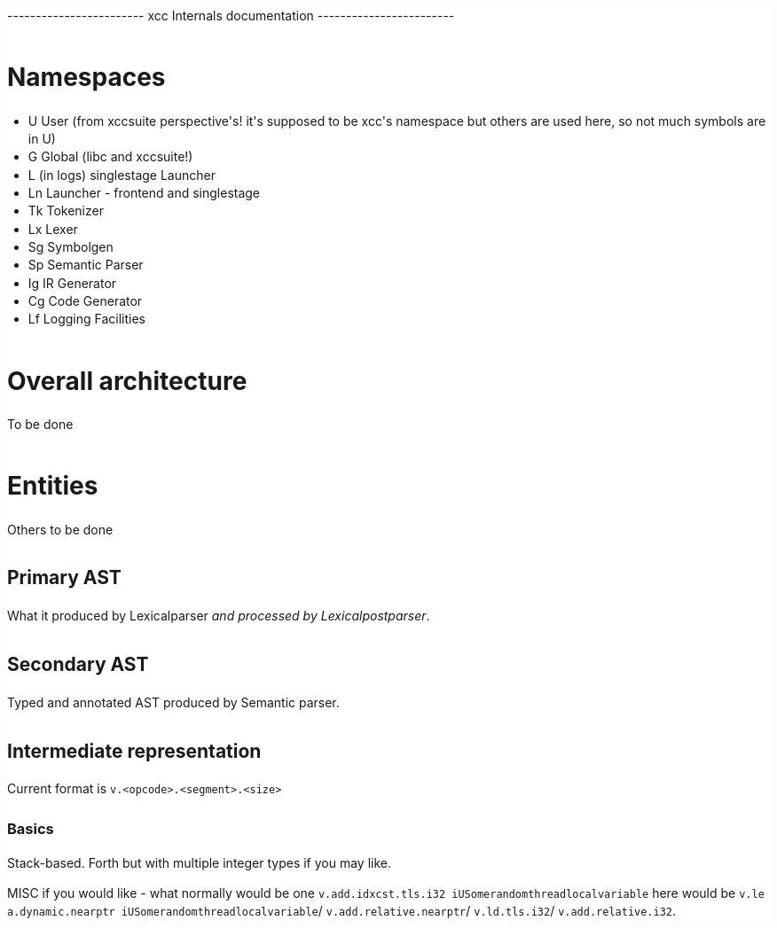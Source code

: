  ------------------------ xcc Internals documentation ------------------------

# Namespaces

 *  U   User (from xccsuite perspective's! it's supposed to be xcc's namespace
              but others are used here, so not much symbols are in U)
 *  G   Global (libc and xccsuite!)
 *  L   (in logs) singlestage Launcher 
 *  Ln  Launcher - frontend and singlestage
 *  Tk  Tokenizer
 *  Lx  Lexer
 *  Sg  Symbolgen
 *  Sp  Semantic Parser
 *  Ig  IR Generator
 *  Cg  Code Generator
 *  Lf  Logging Facilities

# Overall architecture

To be done

# Entities

Others to be done

## Primary AST

What it produced by Lexicalparser *and processed by Lexicalpostparser*.

## Secondary AST

Typed and annotated AST produced by Semantic parser.

## Intermediate representation

Current format is `v.<opcode>.<segment>.<size>`

### Basics

Stack-based.
Forth but with multiple integer types if you may like.

MISC if you would like - what normally would be one 
`v.add.idxcst.tls.i32 iUSomerandomthreadlocalvariable` here would be
`v.lea.dynamic.nearptr iUSomerandomthreadlocalvariable`/
`v.add.relative.nearptr`/
`v.ld.tls.i32`/
`v.add.relative.i32`.
